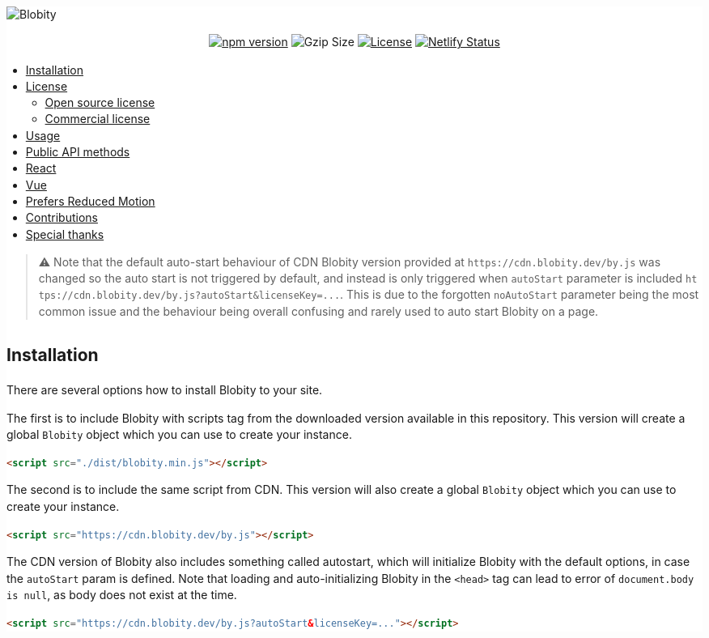 ![Blobity](https://user-images.githubusercontent.com/9338324/137811301-e098fa34-1720-4b1f-9ffd-dee0912b2f71.png)

<p align="center">
    <a href="https://www.npmjs.com/package/blobity"><img src="https://img.shields.io/npm/v/blobity.svg?color=brightgreen" alt="npm version"></a>
    <img src="https://img.shields.io/bundlephobia/minzip/blobity.svg" alt="Gzip Size"> 
    <a href="https://github.com/gmrchk/blobity/blob/master/LICENSE"><img src="https://img.shields.io/github/license/gmrchk/blobity.svg" alt="License"></a>
    <a href="https://app.netlify.com/sites/nifty-tesla-5b3f95/deploys"><img src="https://api.netlify.com/api/v1/badges/7777ddcf-a486-4684-be57-59320956a0e3/deploy-status" alt="Netlify Status"></a>
</p>

- [Installation](https://github.com/gmrchk/blobity#installation)
- [License](https://github.com/gmrchk/blobity#license)
    - [Open source license](https://github.com/gmrchk/blobity#open-source-license)
    - [Commercial license](https://github.com/gmrchk/blobity#commercial-license)
- [Usage](https://github.com/gmrchk/blobity#usage)
- [Public API methods](https://github.com/gmrchk/blobity#public-api-methods)
- [React](https://github.com/gmrchk/blobity#react)
- [Vue](https://github.com/gmrchk/blobity#vue)
- [Prefers Reduced Motion](https://github.com/gmrchk/blobity#prefers-reduced-motion)
- [Contributions](https://github.com/gmrchk/blobity#contributions)
- [Special thanks](https://github.com/gmrchk/blobity#special-thanks)

> :warning: Note that the default auto-start behaviour of CDN Blobity version provided at `https://cdn.blobity.dev/by.js` was changed so the auto start is not triggered by default, and instead is only triggered when `autoStart` parameter is included `https://cdn.blobity.dev/by.js?autoStart&licenseKey=...`. This is due to the forgotten `noAutoStart` parameter being the most common issue and the behaviour being overall confusing and rarely used to auto start Blobity on a page.

## Installation
There are several options how to install Blobity to your site. 

The first is to include Blobity with scripts tag from the downloaded version available in this repository. This version will create a global `Blobity` object which you can use to create your instance.  

```html
<script src="./dist/blobity.min.js"></script>
```

The second is to include the same script from CDN. This version will also create a global `Blobity` object which you can use to create your instance.

```html
<script src="https://cdn.blobity.dev/by.js"></script>
```

The CDN version of Blobity also includes something called autostart, which will initialize Blobity with the default options, in case the `autoStart` param is defined.
Note that loading and auto-initializing Blobity in the `<head>` tag can lead to error of `document.body is null`, as body does not exist at the time.

```html
<script src="https://cdn.blobity.dev/by.js?autoStart&licenseKey=..."></script>
```
